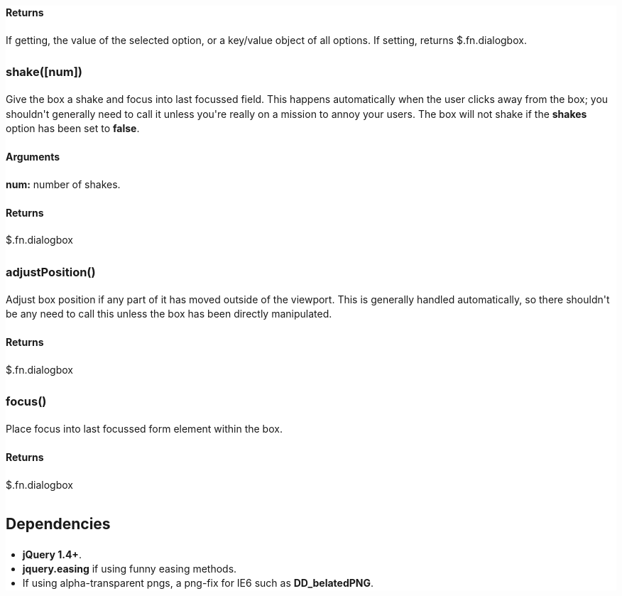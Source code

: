 #### Returns

If getting, the value of the selected option, or a key/value object of all
options. If setting, returns $.fn.dialogbox.

### shake([num])

Give the box a shake and focus into last focussed field. This happens automatically when the user clicks away from the box; you shouldn't generally need to call it unless you're really on a mission to annoy your users. The box will not shake if the **shakes** option has been set to **false**.

#### Arguments

**num:** number of shakes.

#### Returns

$.fn.dialogbox

### adjustPosition()

Adjust box position if any part of it has moved outside of the viewport. This is generally handled automatically, so there shouldn't be any need to call this unless the box has been directly manipulated.

#### Returns

$.fn.dialogbox

### focus()

Place focus into last focussed form element within the box.

#### Returns

$.fn.dialogbox

## Dependencies

* **jQuery 1.4+**.
* **jquery.easing** if using funny easing methods.
* If using alpha-transparent pngs, a png-fix for IE6 such as **DD_belatedPNG**.